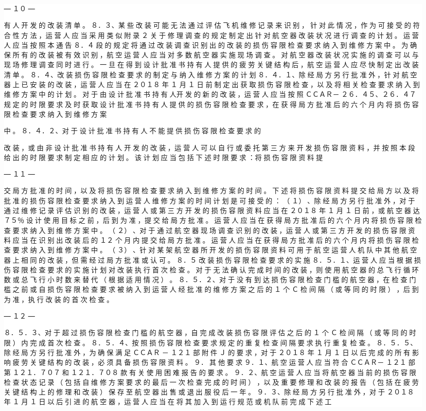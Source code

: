 — １０   —
 


有 人 开 发 的 改 装 清 单 。
８．３、某 些 改 装 可 能 无 法 通 过 评 估 飞 机 维 修 记 录 来 识 别 ， 针 对 此 情 况 ，作 为 可 接 受 的 符 合 性 方 法 ，运 营 人 应 当 采 用 类 似 附 录 ２ 关 于 修 理 调 查 的 规 定 制 定 出 针 对 航 空 器 改 装 状 况 进 行 调 查 的 计 划 。 运 营 人 应 当 按 照 本 通 告 ８．４ 段 的 规 定 将 通 过 改 装 调 查 识 别 出 的 改 装 的 损 伤 容 限 检 查 要 求 纳 入 到 维 修 方 案 中 。   为 确 保 所 有 的 改 装 被 有 效 识 别 ，航 空 运 营 人 应 当 对 多 数 航 空 器 实 施 现 场 调 查 。   对 航 空 器 改 装 状 况 实 施 的 调 查 可 以 与 现 场 修 理 调 查 同 时 进 行 。   一 旦 在 得 到 设 计 批 准 书 持 有 人 提 供 的 疲 劳 关 键 结 构 后 ，航 空 运 营 人 应 尽 快 制 定 出 改 装 清 单 。
８．４、改 装 损 伤 容 限 检 查 要 求 的 制 定 与 纳 入 维 修 方 案 的 计 划
８．４．１、除 经 局 方 另 行 批 准 外 ，针 对 航 空 器 上 已 安 装 的 改 装 ，运 营 人 应 当 在 ２０１８ 年 １ 月 １ 日 前 制 定 出 获 取 损 伤 容 限 检 查 ，以 及 将 相 关 检 查 要 求 纳 入 到 维 修 方 案 中 的 计 划 。   对 于 由 设 计 批 准 书 持 有 人开 发 的 新 的 改 装 ，运 营 人 应 当 按 照 ＣＣＡＲ－ ２６．４５、２６．４７ 规 定 的 时 限 要 求 及 时 获 取 设 计 批 准 书 持 有 人 提 供 的 损 伤 容 限 检 查 要 求 ，在 获 得 局 方 批 准 后 的 六 个 月 内 将 损 伤 容 限 检 查 要 求 纳 入 到 维 修 方 案

中 。
８．４．２、对 于 设 计 批 准 书 持 有 人 不 能 提 供 损 伤 容 限 检 查 要 求 的

改 装 ，或 由 非 设 计 批 准 书 持 有 人 开 发 的 改 装 ，运 营 人 可 以 自 行 或 委
托 第 三 方 来 开 发 损 伤 容 限 资 料 ，并 按 照 本 段 给 出 的 时 限 要 求 制 定 相 应 的 计 划 。   该 计 划 应 当 包 括 下 述 时 限 要 求 ：将 损 伤 容 限 资 料 提

— １１   —
 


交 局 方 批 准 的 时 间 ，以 及 将 损 伤 容 限 检 查 要 求 纳 入 到 维 修 方 案 的
时 间 。   下 述 将 损 伤 容 限 资 料 提 交 给 局 方 以 及 将 批 准 的 损 伤 容 限 检 查 要 求 纳 入 到 运 营 人 维 修 方 案 的 时 间 计 划 是 可 接 受 的 ：
（ １） 、除 经 局 方 另 行 批 准 外 ，对 于 通 过 维 修 记 录 评 估 识 别 的 改 装 ，运 营 人 或 第 三 方 开 发 的 损 伤 容 限 资 料 应 当 在 ２０１８ 年 １ 月 １ 日 前 ，或 航 空 器 达 ７５％ 设 计 使 用 目 标 之 前 ，后 到 为 准 ，提 交 给 局 方 批 准 。   运 营 人 应 当 在 获 得 局 方 批 准 后 的 六 个 月 内 将 损 伤 容 限 检 查 要 求 纳 入 到 维 修 方 案 中 。
（ ２） 、对 于 通 过 航 空 器 现 场 调 查 识 别 的 改 装 ，运 营 人 或 第 三 方 开 发 的 损 伤 容 限 资 料 应 当 在 识 别 出 改 装 后 的 １２  个 月 内 提 交 给 局 方 批 准 。   运 营 人 应 当 在 获 得 局 方 批 准 后 的 六 个 月 内 将 损 伤 容 限 检 查 要 求 纳 入 到 维 修 方 案 中 。
（ ３） 、针 对 某 架 航 空 器 所 开 发 的 损 伤 容 限 资 料 可 用 于 航 空 运 营 人 机 队 中 其 他 航 空 器 上 相 同 的 改 装 ，但 需 经 过 局 方 批 准 或 认 可 。
８．５ 改 装 损 伤 容 限 检 查 要 求 的 实 施
８．５．１、运 营 人 应 当 根 据 损 伤 容 限 检 查 要 求 的 实 施 计 划 对 改 装 执 行 首 次 检 查 。   对 于 无 法 确 认 完 成 时 间 的 改 装 ，则 使 用 航 空 器 的 总 飞 行 循 环 数 或 总 飞 行 小 时 数 来 替 代 （ 根 据 适 用 情 况 ） 。
８．５．２、对 于 没 有 到 达 损 伤 容 限 检 查 门 槛 的 航 空 器 ，在 检 查 门 槛 之 前 或 自 损 伤 容 限 检 查 要 求 被 纳 入 到 运 营 人 经 批 准 的 维 修 方 案 之 后 的 １ 个 Ｃ 检 间 隔 （ 或 等 同 的 时 限 ） ，后 到 为 准 ，执 行 改 装 的 首 次
检 查 。

— １２   —
 


８．５．３、对 于 超 过 损 伤 容 限 检 查 门 槛 的 航 空 器 ，自 完 成 改 装 损 伤
容 限 评 估 之 后 的 １ 个 Ｃ 检 间 隔 （ 或 等 同 的 时 限 ） 内 完 成 首 次 检 查 。
８．５．４、按 照 损 伤 容 限 检 查 要 求 规 定 的 重 复 检 查 间 隔 要 求 执 行 重 复 检 查 。
８．５．５、除 经 局 方 另 行 批 准 外 ，为 确 保 满 足 ＣＣＡＲ － １２１ 部 附 件 Ｊ 的 要 求 ，对 于 ２０１８ 年 １ 月 １ 日 以 后 完 成 的 所 有 影 响 疲 劳 关 键 结 构 的 改 装 ，必 须 具 备 损 伤 容 限 资 料 。
９． 其 他 要 求
９．１、航 空 运 营 人 应 当 符 合 ＣＣＡＲ－ １２１ 部 第 １２１．７０７ 和 １２１．７０８
款 有 关 使 用 困 难 报 告 的 要 求 。
９．２、航 空 运 营 人 应 当 将 航 空 器 当 前 的 损 伤 容 限 检 查 状 态 记 录
（ 包 括 自 维 修 方 案 要 求 的 最 后 一 次 检 查 完 成 的 时 间 ） ，以 及 重 要 修 理 和 改 装 的 报 告 （ 包 括 在 疲 劳 关 键 结 构 上 的 修 理 和 改 装 ） 保 存 至 航 空 器 出 售 或 退 出 服 役 后 一 年 。
９．３、除 经 局 方 另 行 批 准 外 ，对 于 ２０１８ 年 １ 月 １ 日 以 后 引 进 的
航 空 器 ，运 营 人 应 当 在 将 其 加 入 到 运 行 规 范 或 机 队 前 完 成 下 述 工
